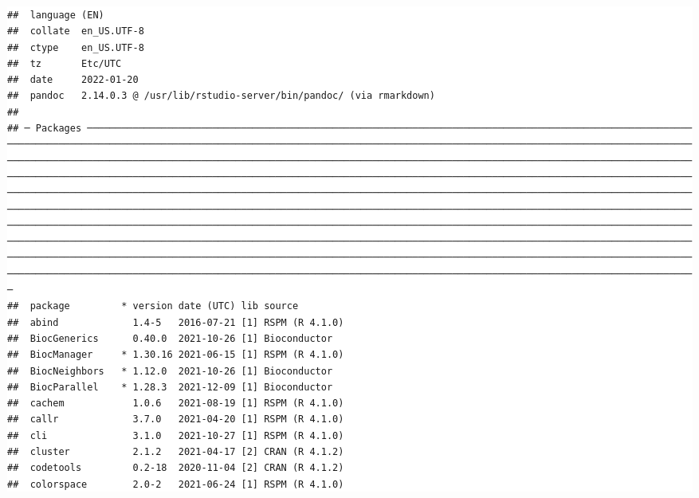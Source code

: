    ##  language (EN)
    ##  collate  en_US.UTF-8
    ##  ctype    en_US.UTF-8
    ##  tz       Etc/UTC
    ##  date     2022-01-20
    ##  pandoc   2.14.0.3 @ /usr/lib/rstudio-server/bin/pandoc/ (via rmarkdown)
    ## 
    ## ─ Packages ───────────────────────────────────────────────────────────────────────────────────────────────────────────────────────────────────────────────────────────────────────────────────────────────────────────────────────────────────────────────────────────────────────────────────────────────────────────────────────────────────────────────────────────────────────────────────────────────────────────────────────────────────────────────────────────────────────────────────────────────────────────────────────────────────────────────────────────────────────────────────────────────────────────────────────────────────────────────────────────────────────────────────────────────────────────────────────────────────────────────────────────────────────────────────────────────────────────────────────────────────────────────────────────────────────────────────────────────────────────────────────────────────────────────────────────────────────────────────────────────────────────────────────────────────────────────────────────────────────────────────────────────────────────────────────────────────────────────────────────────────────────────────────────────────────────────────────────────────
    ##  package         * version date (UTC) lib source
    ##  abind             1.4-5   2016-07-21 [1] RSPM (R 4.1.0)
    ##  BiocGenerics      0.40.0  2021-10-26 [1] Bioconductor
    ##  BiocManager     * 1.30.16 2021-06-15 [1] RSPM (R 4.1.0)
    ##  BiocNeighbors   * 1.12.0  2021-10-26 [1] Bioconductor
    ##  BiocParallel    * 1.28.3  2021-12-09 [1] Bioconductor
    ##  cachem            1.0.6   2021-08-19 [1] RSPM (R 4.1.0)
    ##  callr             3.7.0   2021-04-20 [1] RSPM (R 4.1.0)
    ##  cli               3.1.0   2021-10-27 [1] RSPM (R 4.1.0)
    ##  cluster           2.1.2   2021-04-17 [2] CRAN (R 4.1.2)
    ##  codetools         0.2-18  2020-11-04 [2] CRAN (R 4.1.2)
    ##  colorspace        2.0-2   2021-06-24 [1] RSPM (R 4.1.0)